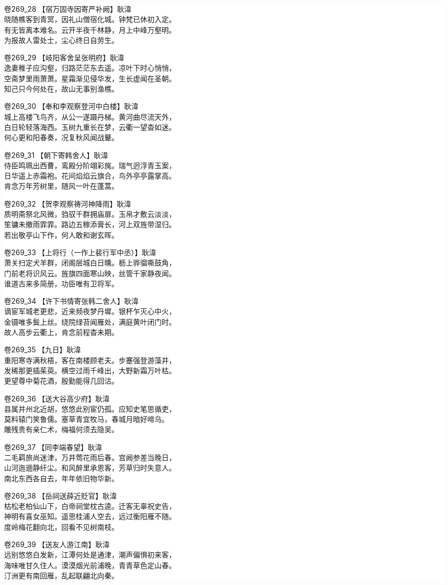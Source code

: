 卷269_28  【宿万固寺因寄严补阙】耿湋  
晓随樵客到青冥，因礼山僧宿化城。钟梵已休初入定。  
有无皆离本难名。云开半夜千林静，月上中峰万壑明。  
为报故人雷处士，尘心终日自劳生。  
  
卷269_29  【岐阳客舍呈张明府】耿湋  
逸妻稚子应沟壑，归路茫茫东去遥。凉叶下时心悄悄，  
空斋梦里雨萧萧。星霜渐见侵华发，生长虚闻在圣朝。  
知己只今何处在，故山无事别渔樵。  
  
卷269_30  【奉和李观察登河中白楼】耿湋  
城上高楼飞鸟齐，从公一遂蹑丹梯。黄河曲尽流天外，  
白日轮轻落海西。玉树九重长在梦，云衢一望杳如迷。  
何心更和阳春奏，况复秋风闻战鼙。  
  
卷269_31  【朝下寄韩舍人】耿湋  
侍臣鸣珮出西曹，鸾殿分阶翊彩旄。瑞气迥浮青玉案，  
日华遥上赤霜袍。花间焰焰云旗合，鸟外亭亭露掌高。  
肯念万年芳树里，随风一叶在蓬蒿。  
  
卷269_32  【贺李观察祷河神降雨】耿湋  
质明斋祭北风微，驺驭千群拥庙扉。玉帛才敷云淡淡，  
笙镛未撤雨霏霏。路边五稼添膏长，河上双旌带湿归。  
若出敬亭山下作，何人敢和谢玄晖。  
  
卷269_33  【上将行（一作上裴行军中丞）】耿湋  
萧关扫定犬羊群，闭阁层城白日曛。枥上骅骝嘶鼓角，  
门前老将识风云。旌旗四面寒山映，丝管千家静夜闻。  
谁道古来多简册，功臣唯有卫将军。  
  
卷269_34  【许下书情寄张韩二舍人】耿湋  
谪宦军城老更悲，近来频夜梦丹墀。银杯乍灭心中火，  
金镊唯多鬓上丝。绕院绿苔闻雁处，满庭黄叶闭门时。  
故人高步云衢上，肯念前程杳未期。  
  
卷269_35  【九日】耿湋  
重阳寒寺满秋梧，客在南楼顾老夫。步蹇强登游藻井，  
发稀那更插茱萸。横空过雨千峰出，大野新霜万叶枯。  
更望尊中菊花酒，殷勤能得几回沽。  
  
卷269_36  【送大谷高少府】耿湋  
县属并州北近胡，悠悠此别宦仍孤。应知史笔思循吏，  
莫料辕门笑鲁儒。塞草青宜牧马，春城月暗好啼乌。  
雕残贵有亲仁术，梅福何须去隐吴。  
  
卷269_37  【同李端春望】耿湋  
二毛羁旅尚迷津，万井莺花雨后春。宫阙参差当晚日，  
山河迤逦静纤尘。和风醉里承恩客，芳草归时失意人。  
南北东西各自去，年年依旧物华新。  
  
卷269_38  【岳祠送薛近贬官】耿湋  
枯松老柏仙山下，白帝祠堂枕古逵。迁客无辜祝史告，  
神明有喜女巫知。遥思桂浦人空去，远过衡阳雁不随。  
度岭梅花翻向北，回看不见树南枝。  
  
卷269_39  【送友人游江南】耿湋  
远别悠悠白发新，江潭何处是通津，潮声偏惧初来客，  
海味唯甘久住人。漠漠烟光前浦晚，青青草色定山春。  
汀洲更有南回雁，乱起联翩北向秦。  
  
